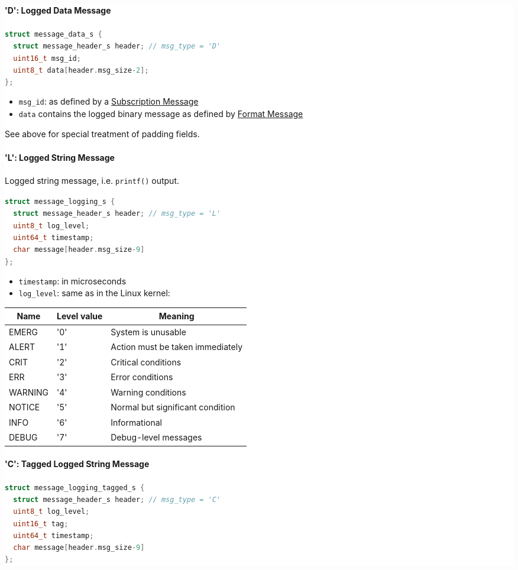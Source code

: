 #### 'D': Logged Data Message

```c
struct message_data_s {
  struct message_header_s header; // msg_type = 'D'
  uint16_t msg_id;
  uint8_t data[header.msg_size-2];
};
```

- `msg_id`: as defined by a [Subscription Message](#a-subscription-message)
- `data` contains the logged binary message as defined by [Format Message](#f-format-message)

See above for special treatment of padding fields.

#### 'L': Logged String Message

Logged string message, i.e. `printf()` output.

```c
struct message_logging_s {
  struct message_header_s header; // msg_type = 'L'
  uint8_t log_level;
  uint64_t timestamp;
  char message[header.msg_size-9]
};
```

* `timestamp`: in microseconds
* `log_level`: same as in the Linux kernel:

| Name    | Level value | Meaning                          |
| ------- | ----------- | -------------------------------- |
| EMERG   | '0'         | System is unusable               |
| ALERT   | '1'         | Action must be taken immediately |
| CRIT    | '2'         | Critical conditions              |
| ERR     | '3'         | Error conditions                 |
| WARNING | '4'         | Warning conditions               |
| NOTICE  | '5'         | Normal but significant condition |
| INFO    | '6'         | Informational                    |
| DEBUG   | '7'         | Debug-level messages             |

#### 'C': Tagged Logged String Message

```c
struct message_logging_tagged_s {
  struct message_header_s header; // msg_type = 'C'
  uint8_t log_level;
  uint16_t tag;
  uint64_t timestamp;
  char message[header.msg_size-9]
};
```
